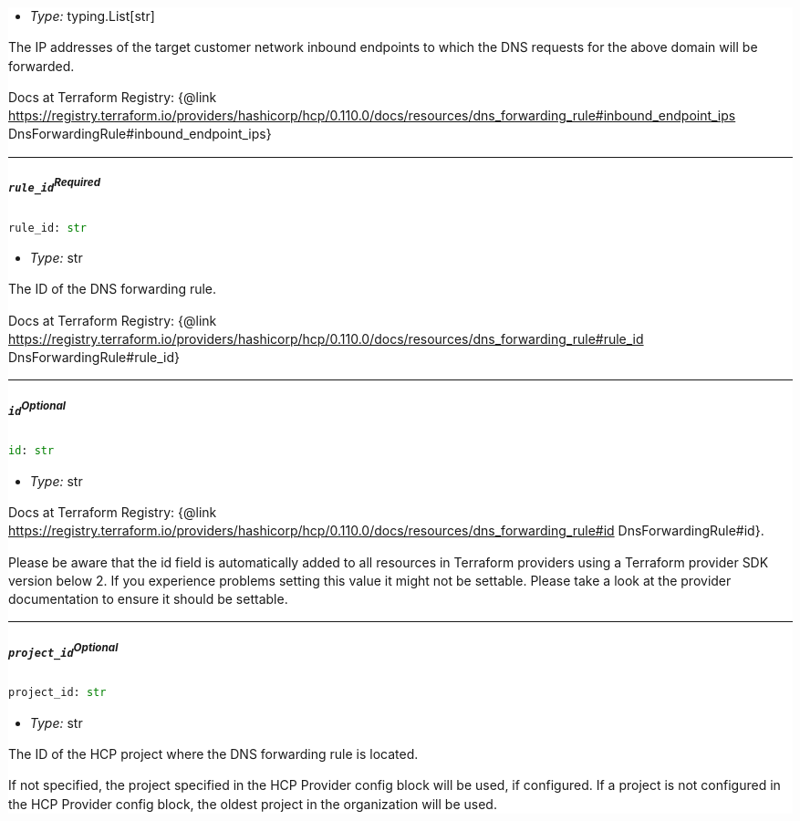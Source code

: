 - *Type:* typing.List[str]

The IP addresses of the target customer network inbound endpoints to which the DNS requests for the above domain will be forwarded.

Docs at Terraform Registry: {@link https://registry.terraform.io/providers/hashicorp/hcp/0.110.0/docs/resources/dns_forwarding_rule#inbound_endpoint_ips DnsForwardingRule#inbound_endpoint_ips}

---

##### `rule_id`<sup>Required</sup> <a name="rule_id" id="@cdktf/provider-hcp.dnsForwardingRule.DnsForwardingRuleConfig.property.ruleId"></a>

```python
rule_id: str
```

- *Type:* str

The ID of the DNS forwarding rule.

Docs at Terraform Registry: {@link https://registry.terraform.io/providers/hashicorp/hcp/0.110.0/docs/resources/dns_forwarding_rule#rule_id DnsForwardingRule#rule_id}

---

##### `id`<sup>Optional</sup> <a name="id" id="@cdktf/provider-hcp.dnsForwardingRule.DnsForwardingRuleConfig.property.id"></a>

```python
id: str
```

- *Type:* str

Docs at Terraform Registry: {@link https://registry.terraform.io/providers/hashicorp/hcp/0.110.0/docs/resources/dns_forwarding_rule#id DnsForwardingRule#id}.

Please be aware that the id field is automatically added to all resources in Terraform providers using a Terraform provider SDK version below 2.
If you experience problems setting this value it might not be settable. Please take a look at the provider documentation to ensure it should be settable.

---

##### `project_id`<sup>Optional</sup> <a name="project_id" id="@cdktf/provider-hcp.dnsForwardingRule.DnsForwardingRuleConfig.property.projectId"></a>

```python
project_id: str
```

- *Type:* str

The ID of the HCP project where the DNS forwarding rule is located.

If not specified, the project specified in the HCP Provider config block will be used, if configured.
If a project is not configured in the HCP Provider config block, the oldest project in the organization will be used.
